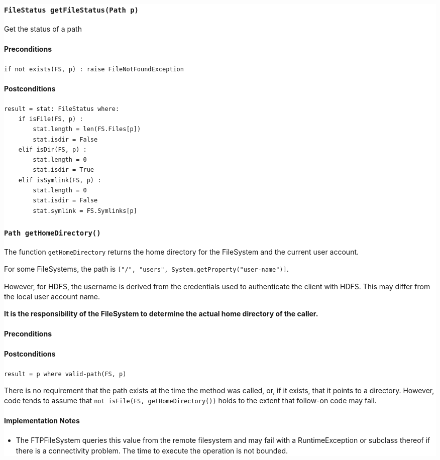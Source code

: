 
### `FileStatus getFileStatus(Path p)`

Get the status of a path

#### Preconditions


    if not exists(FS, p) : raise FileNotFoundException

#### Postconditions


    result = stat: FileStatus where:
        if isFile(FS, p) :
            stat.length = len(FS.Files[p])
            stat.isdir = False
        elif isDir(FS, p) :
            stat.length = 0
            stat.isdir = True
        elif isSymlink(FS, p) :
            stat.length = 0
            stat.isdir = False
            stat.symlink = FS.Symlinks[p]

### `Path getHomeDirectory()`

The function `getHomeDirectory` returns the home directory for the FileSystem
and the current user account.

For some FileSystems, the path is `["/", "users", System.getProperty("user-name")]`.

However, for HDFS, the username is derived from the credentials used to authenticate the client with HDFS. This
may differ from the local user account name.

**It is the responsibility of the FileSystem to determine the actual home directory
of the caller.**


#### Preconditions


#### Postconditions

    result = p where valid-path(FS, p)

There is no requirement that the path exists at the time the method was called,
or, if it exists, that it points to a directory. However, code tends to assume
that `not isFile(FS, getHomeDirectory())` holds to the extent that follow-on
code may fail.

#### Implementation Notes

* The FTPFileSystem queries this value from the remote filesystem and may
fail with a RuntimeException or subclass thereof if there is a connectivity
problem. The time to execute the operation is not bounded.
